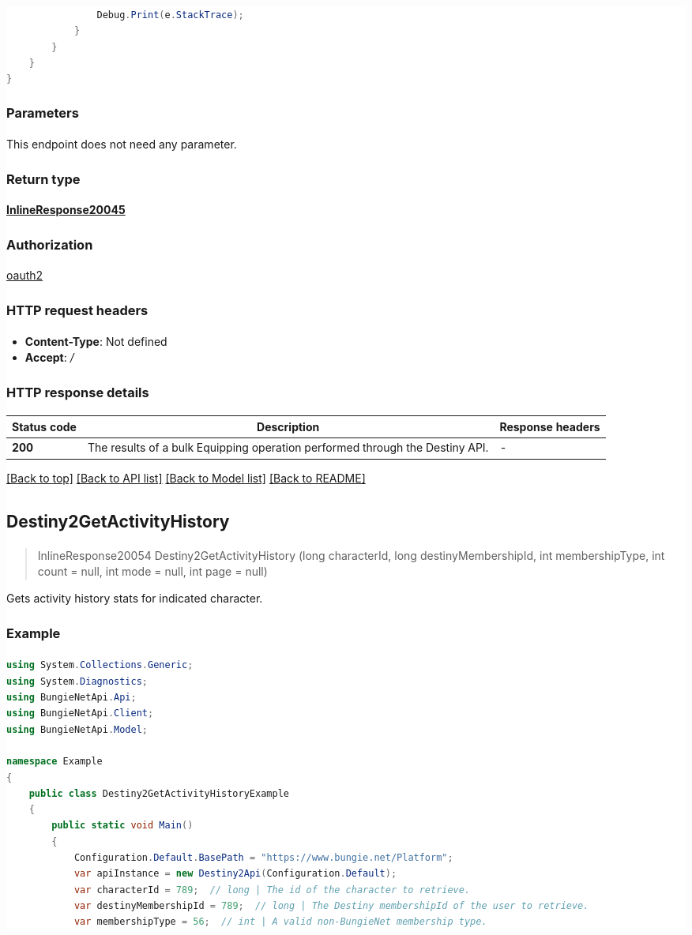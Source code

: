 ```csharp
                Debug.Print(e.StackTrace);
            }
        }
    }
}
```

### Parameters

This endpoint does not need any parameter.

### Return type

[**InlineResponse20045**](InlineResponse20045.md)

### Authorization

[oauth2](../README.md#oauth2)

### HTTP request headers

- **Content-Type**: Not defined
- **Accept**: */*

### HTTP response details
| Status code | Description | Response headers |
|-------------|-------------|------------------|
| **200** | The results of a bulk Equipping operation performed through the Destiny API. |  -  |

[[Back to top]](#)
[[Back to API list]](../README.md#documentation-for-api-endpoints)
[[Back to Model list]](../README.md#documentation-for-models)
[[Back to README]](../README.md)


## Destiny2GetActivityHistory

> InlineResponse20054 Destiny2GetActivityHistory (long characterId, long destinyMembershipId, int membershipType, int count = null, int mode = null, int page = null)



Gets activity history stats for indicated character.

### Example

```csharp
using System.Collections.Generic;
using System.Diagnostics;
using BungieNetApi.Api;
using BungieNetApi.Client;
using BungieNetApi.Model;

namespace Example
{
    public class Destiny2GetActivityHistoryExample
    {
        public static void Main()
        {
            Configuration.Default.BasePath = "https://www.bungie.net/Platform";
            var apiInstance = new Destiny2Api(Configuration.Default);
            var characterId = 789;  // long | The id of the character to retrieve.
            var destinyMembershipId = 789;  // long | The Destiny membershipId of the user to retrieve.
            var membershipType = 56;  // int | A valid non-BungieNet membership type.
```